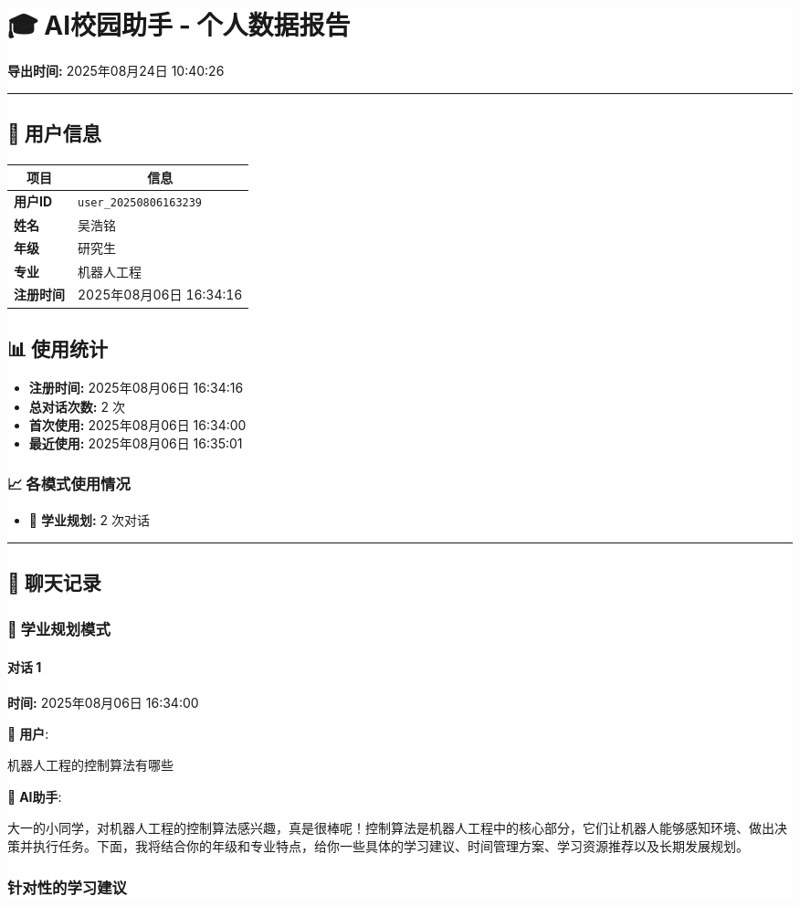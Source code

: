 # 🎓 AI校园助手 - 个人数据报告

**导出时间:** 2025年08月24日 10:40:26

---

## 👤 用户信息

| 项目 | 信息 |
|------|------|
| **用户ID** | `user_20250806163239` |
| **姓名** | 吴浩铭 |
| **年级** | 研究生 |
| **专业** | 机器人工程 |
| **注册时间** | 2025年08月06日 16:34:16 |

## 📊 使用统计

- **注册时间:** 2025年08月06日 16:34:16
- **总对话次数:** 2 次
- **首次使用:** 2025年08月06日 16:34:00
- **最近使用:** 2025年08月06日 16:35:01

### 📈 各模式使用情况

- 🎯 **学业规划:** 2 次对话

---

## 💬 聊天记录

### 🎯 学业规划模式

#### 对话 1

**时间:** 2025年08月06日 16:34:00

👤 **用户**:

机器人工程的控制算法有哪些

🤖 **AI助手**:

大一的小同学，对机器人工程的控制算法感兴趣，真是很棒呢！控制算法是机器人工程中的核心部分，它们让机器人能够感知环境、做出决策并执行任务。下面，我将结合你的年级和专业特点，给你一些具体的学习建议、时间管理方案、学习资源推荐以及长期发展规划。

### 针对性的学习建议
